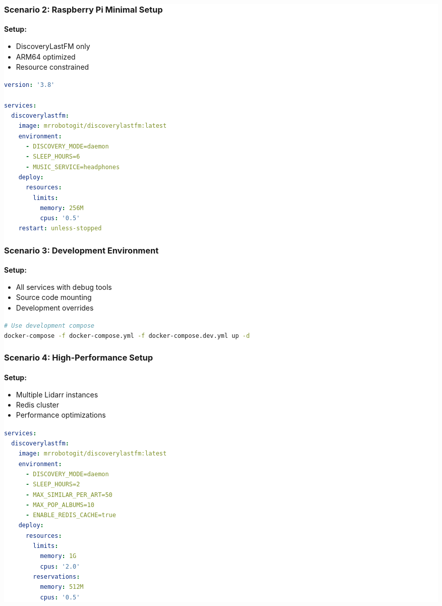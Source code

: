 ### Scenario 2: Raspberry Pi Minimal Setup

**Setup:**
- DiscoveryLastFM only
- ARM64 optimized
- Resource constrained

```yaml
version: '3.8'

services:
  discoverylastfm:
    image: mrrobotogit/discoverylastfm:latest
    environment:
      - DISCOVERY_MODE=daemon
      - SLEEP_HOURS=6
      - MUSIC_SERVICE=headphones
    deploy:
      resources:
        limits:
          memory: 256M
          cpus: '0.5'
    restart: unless-stopped
```

### Scenario 3: Development Environment

**Setup:**
- All services with debug tools
- Source code mounting
- Development overrides

```bash
# Use development compose
docker-compose -f docker-compose.yml -f docker-compose.dev.yml up -d
```

### Scenario 4: High-Performance Setup

**Setup:**
- Multiple Lidarr instances
- Redis cluster
- Performance optimizations

```yaml
services:
  discoverylastfm:
    image: mrrobotogit/discoverylastfm:latest
    environment:
      - DISCOVERY_MODE=daemon
      - SLEEP_HOURS=2
      - MAX_SIMILAR_PER_ART=50
      - MAX_POP_ALBUMS=10
      - ENABLE_REDIS_CACHE=true
    deploy:
      resources:
        limits:
          memory: 1G
          cpus: '2.0'
        reservations:
          memory: 512M
          cpus: '0.5'
```

